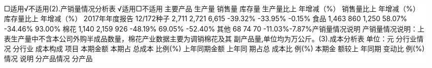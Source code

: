 □适用√不适用(2).产销量情况分析表
√适用□不适用
主要产品
生产量
销售量
库存量
生产量比上
年增减（%）
销售量比上
年增减（%）
库存量比上
年增减（%）
2017年年度报告
12/172种子
2,711
2,721
6,615
-39.32%
-33.95%
-0.15%
食品
1,463
860
1,250
58.07%
-34.46%
93.00%
棉花
1,140
2,159
926
-48.19%
69.05%
-52.40%
其他
68
74
70
-11.03%-7.87%产销量情况说明
产销量情况说明：上表生产量中不含本公司外购半成品数量，棉花产业数据主要为调销棉花及其
副产品量,单位均为万公斤。(3).成本分析表
单位：元
分行业情况
分行业
成本构成
项目
本期金额
本期占
总成本
比例(%)
上年同期金额
上年同
期占总
成本比
例(%)
本期金
额较上
年同期
变动比
例(%)
情况
说明
分产品情况
分产品